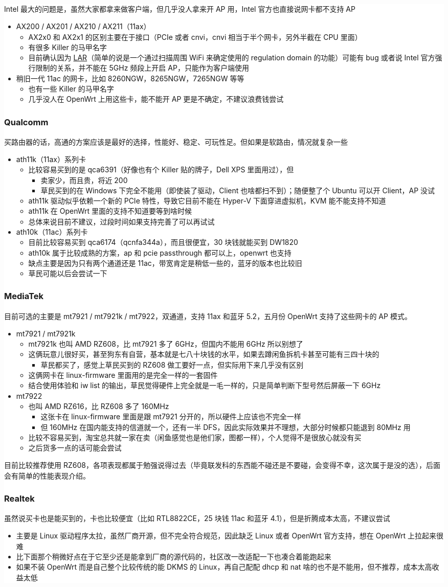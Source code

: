 Intel 最大的问题是，虽然大家都拿来做客户端，但几乎没人拿来开 AP 用，Intel 官方也直接说网卡都不支持 AP

* AX200 / AX201 / AX210 / AX211（11ax）
    * AX2x0 和 AX2x1 的区别主要在于接口（PCIe 或者 cnvi，cnvi 相当于半个网卡，另外半截在 CPU 里面）
    * 有很多 Killer 的马甲名字
    * 目前确认因为 [LAR](https://wireless.wiki.kernel.org/en/users/drivers/iwlwifi)（简单的说是一个通过扫描周围 WiFi 来确定使用的 regulation domain 的功能）可能有 bug 或者说 Intel 官方强行限制的关系，并不能在 5GHz 频段上开启 AP，只能作为客户端使用
* 稍旧一代 11ac 的网卡，比如 8260NGW，8265NGW，7265NGW 等等
    * 也有一些 Killer 的马甲名字
    * 几乎没人在 OpenWrt 上用这些卡，能不能开 AP 更是不确定，不建议浪费钱尝试

### Qualcomm

买路由器的话，高通的方案应该是最好的选择，性能好、稳定、可玩性足。但如果是软路由，情况就复杂一些

* ath11k（11ax）系列卡
    * 比较容易买到的是 qca6391（好像也有个 Killer 贴的牌子，Dell XPS 里面用过），但
        * 卖家少，而且贵，将近 200
        * 草民买到的在 Windows 下完全不能用（即使装了驱动，Client 也啥都扫不到）；随便整了个 Ubuntu 可以开 Client，AP 没试
    * ath11k 驱动似乎依赖一个新的 PCIe 特性，导致它目前不能在 Hyper-V 下面穿进虚拟机，KVM 能不能支持不知道
    * ath11k 在 OpenWrt 里面的支持不知道要等到啥时候
    * 总体来说目前不建议，过段时间如果支持完善了可以再试试
* ath10k（11ac）系列卡
    * 目前比较容易买到 qca6174（qcnfa344a），而且很便宜，30 块钱就能买到 DW1820
    * ath10k 属于比较成熟的方案，ap 和 pcie passthrough 都可以上，openwrt 也支持
    * 缺点主要是因为只有两个通道还是 11ac，带宽肯定是稍低一些的，蓝牙的版本也比较旧
    * 草民可能以后会尝试一下

### MediaTek

目前可选的主要是 mt7921 / mt7921k / mt7922，双通道，支持 11ax 和蓝牙 5.2，五月份 OpenWrt 支持了这些网卡的 AP 模式。

* mt7921 / mt7921k
    * mt7921k 也叫 AMD RZ608，比 mt7921 多了 6GHz，但国内不能用 6GHz 所以别想了
    * 这俩玩意儿很好买，甚至狗东有自营，基本就是七八十块钱的水平，如果去蹲闲鱼拆机卡甚至可能有三四十块的
        * 草民都买了，感觉上草民买到的 RZ608 做工要好一点，但实际用下来几乎没有区别
    * 这俩网卡在 linux-firmware 里面用的是完全一样的一套固件
    * 结合使用体验和 iw list 的输出，草民觉得硬件上完全就是一毛一样的，只是简单判断下型号然后屏蔽一下 6GHz
* mt7922
    * 也叫 AMD RZ616，比 RZ608 多了 160MHz
        * 这张卡在 linux-firmware 里面是跟 mt7921 分开的，所以硬件上应该也不完全一样
        * 但 160MHz 在国内能支持的信道就一个，还有一半 DFS，因此实际效果并不理想，大部分时候都只能退到 80MHz 用
    * 比较不容易买到，淘宝总共就一家在卖（闲鱼感觉也是他们家，图都一样），个人觉得不是很放心就没有买
    * 之后货多一点的话可能会尝试

目前比较推荐使用 RZ608，各项表现都属于勉强说得过去（毕竟联发科的东西能不碰还是不要碰，会变得不幸，这次属于是没的选），后面会有简单的性能表现介绍。

### Realtek

虽然说买卡也是能买到的，卡也比较便宜（比如 RTL8822CE，25 块钱 11ac 和蓝牙 4.1），但是折腾成本太高，不建议尝试

* 主要是 Linux 驱动程序太拉，虽然厂商开源，但不完全符合规范，因此缺乏 Linux 或者 OpenWrt 官方支持，想在 OpenWrt 上拉起来很难
* 比下面那个稍微好点在于它至少还是能拿到厂商的源代码的，社区改一改适配一下也凑合着能跑起来
* 如果不装 OpenWrt 而是自己整个比较传统的能 DKMS 的 Linux，再自己配配 dhcp 和 nat 啥的也不是不能用，但不推荐，成本太高收益太低
